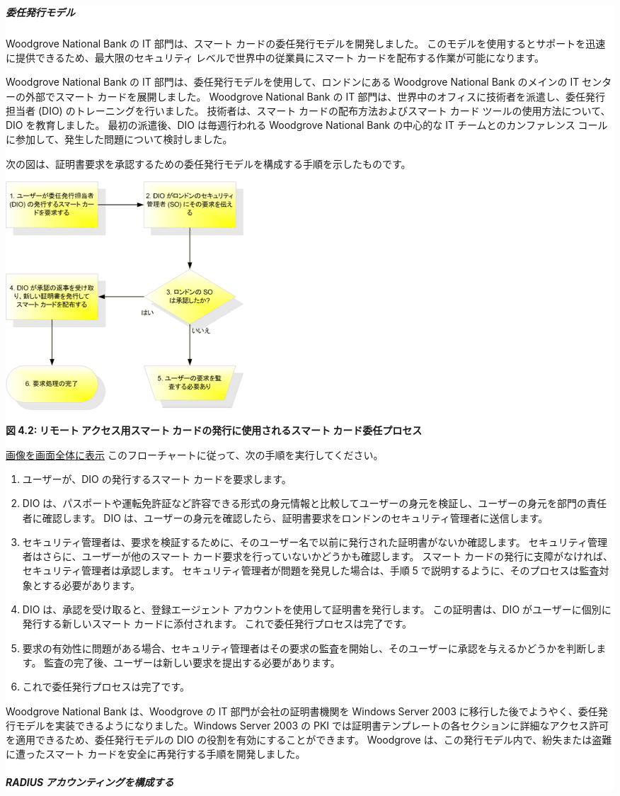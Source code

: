 ##### 委任発行モデル

Woodgrove National Bank の IT 部門は、スマート カードの委任発行モデルを開発しました。 このモデルを使用するとサポートを迅速に提供できるため、最大限のセキュリティ レベルで世界中の従業員にスマート カードを配布する作業が可能になります。

Woodgrove National Bank の IT 部門は、委任発行モデルを使用して、ロンドンにある Woodgrove National Bank のメインの IT センターの外部でスマート カードを展開しました。 Woodgrove National Bank の IT 部門は、世界中のオフィスに技術者を派遣し、委任発行担当者 (DIO) のトレーニングを行いました。 技術者は、スマート カードの配布方法およびスマート カード ツールの使用方法について、DIO を教育しました。 最初の派遣後、DIO は毎週行われる Woodgrove National Bank の中心的な IT チームとのカンファレンス コールに参加して、発生した問題について検討しました。

次の図は、証明書要求を承認するための委任発行モデルを構成する手順を示したものです。

![](images/Cc170951.PGFG0402(ja-jp,TechNet.10).gif)

**図 4.2: リモート アクセス用スマート カードの発行に使用されるスマート カード委任プロセス**

[画像を画面全体に表示](https://technet.microsoft.com/ja-jp/cc170951.pgfg0402_big(ja-jp,technet.10).gif)
このフローチャートに従って、次の手順を実行してください。

1.  ユーザーが、DIO の発行するスマート カードを要求します。

2.  DIO は、パスポートや運転免許証など許容できる形式の身元情報と比較してユーザーの身元を検証し、ユーザーの身元を部門の責任者に確認します。 DIO は、ユーザーの身元を確認したら、証明書要求をロンドンのセキュリティ管理者に送信します。

3.  セキュリティ管理者は、要求を検証するために、そのユーザー名で以前に発行された証明書がないか確認します。 セキュリティ管理者はさらに、ユーザーが他のスマート カード要求を行っていないかどうかも確認します。 スマート カードの発行に支障がなければ、セキュリティ管理者は承認します。 セキュリティ管理者が問題を発見した場合は、手順 5 で説明するように、そのプロセスは監査対象とする必要があります。

4.  DIO は、承認を受け取ると、登録エージェント アカウントを使用して証明書を発行します。 この証明書は、DIO がユーザーに個別に発行する新しいスマート カードに添付されます。 これで委任発行プロセスは完了です。

5.  要求の有効性に問題がある場合、セキュリティ管理者はその要求の監査を開始し、そのユーザーに承認を与えるかどうかを判断します。 監査の完了後、ユーザーは新しい要求を提出する必要があります。

6.  これで委任発行プロセスは完了です。

Woodgrove National Bank は、Woodgrove の IT 部門が会社の証明書機関を Windows Server 2003 に移行した後でようやく、委任発行モデルを実装できるようになりました。Windows Server 2003 の PKI では証明書テンプレートの各セクションに詳細なアクセス許可を適用できるため、委任発行モデルの DIO の役割を有効にすることができます。 Woodgrove は、この発行モデル内で、紛失または盗難に遭ったスマート カードを安全に再発行する手順を開発しました。  

##### RADIUS アカウンティングを構成する
